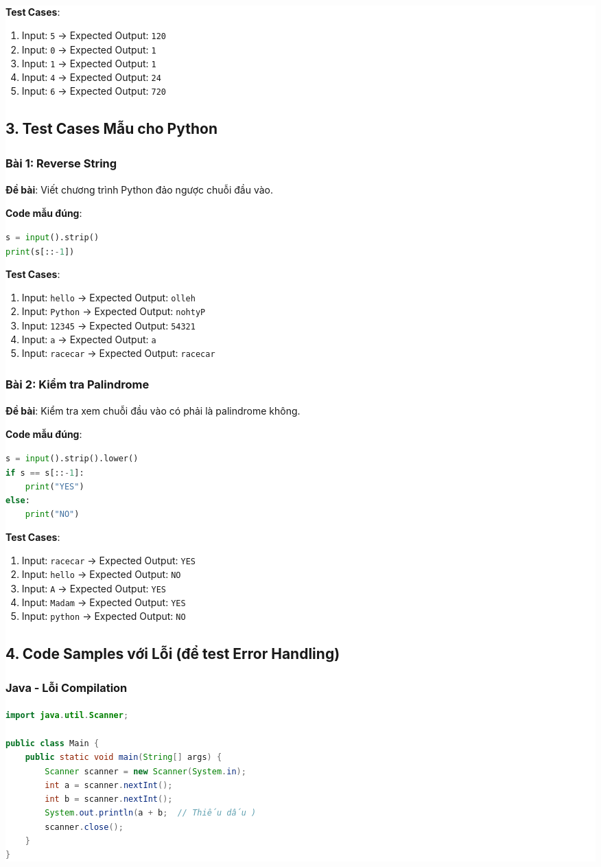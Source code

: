 **Test Cases**:
1. Input: `5` → Expected Output: `120`
2. Input: `0` → Expected Output: `1`
3. Input: `1` → Expected Output: `1`
4. Input: `4` → Expected Output: `24`
5. Input: `6` → Expected Output: `720`

## 3. Test Cases Mẫu cho Python

### Bài 1: Reverse String
**Đề bài**: Viết chương trình Python đảo ngược chuỗi đầu vào.

**Code mẫu đúng**:
```python
s = input().strip()
print(s[::-1])
```

**Test Cases**:
1. Input: `hello` → Expected Output: `olleh`
2. Input: `Python` → Expected Output: `nohtyP`
3. Input: `12345` → Expected Output: `54321`
4. Input: `a` → Expected Output: `a`
5. Input: `racecar` → Expected Output: `racecar`

### Bài 2: Kiểm tra Palindrome
**Đề bài**: Kiểm tra xem chuỗi đầu vào có phải là palindrome không.

**Code mẫu đúng**:
```python
s = input().strip().lower()
if s == s[::-1]:
    print("YES")
else:
    print("NO")
```

**Test Cases**:
1. Input: `racecar` → Expected Output: `YES`
2. Input: `hello` → Expected Output: `NO`
3. Input: `A` → Expected Output: `YES`
4. Input: `Madam` → Expected Output: `YES`
5. Input: `python` → Expected Output: `NO`

## 4. Code Samples với Lỗi (để test Error Handling)

### Java - Lỗi Compilation
```java
import java.util.Scanner;

public class Main {
    public static void main(String[] args) {
        Scanner scanner = new Scanner(System.in);
        int a = scanner.nextInt();
        int b = scanner.nextInt();
        System.out.println(a + b;  // Thiếu dấu )
        scanner.close();
    }
}
```
